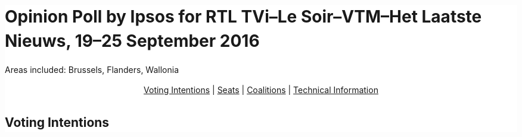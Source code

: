 # Opinion Poll by Ipsos for RTL TVi–Le Soir–VTM–Het Laatste Nieuws, 19–25 September 2016

Areas included: Brussels, Flanders, Wallonia

<p align="center"><a href="#voting-intentions">Voting Intentions</a> | <a href="#seats">Seats</a> | <a href="#coalitions">Coalitions</a> | <a href="#technical-information">Technical Information</a></p>

## Voting Intentions
